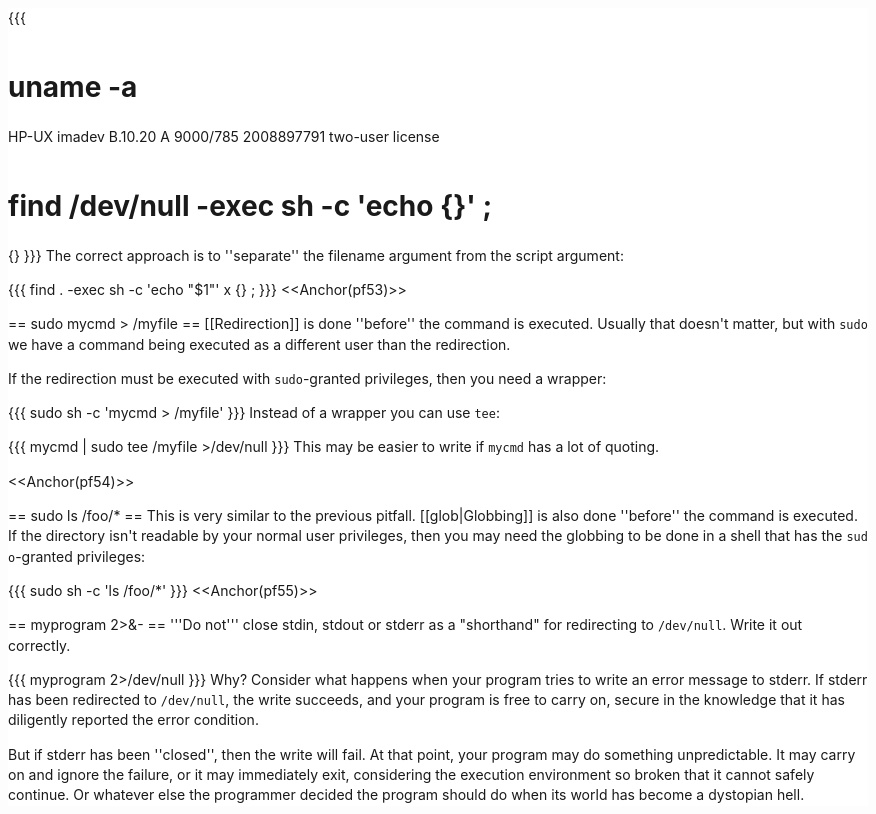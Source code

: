 {{{
# uname -a
HP-UX imadev B.10.20 A 9000/785 2008897791 two-user license
# find /dev/null -exec sh -c 'echo {}' \;
{}
}}}
The correct approach is to ''separate'' the filename argument from the script argument:

{{{
find . -exec sh -c 'echo "$1"' x {} \;
}}}
<<Anchor(pf53)>>

== sudo mycmd > /myfile ==
[[Redirection]] is done ''before'' the command is executed.  Usually that doesn't matter, but with `sudo` we have a command being executed as a different user than the redirection.

If the redirection must be executed with `sudo`-granted privileges, then you need a wrapper:

{{{
sudo sh -c 'mycmd > /myfile'
}}}
Instead of a wrapper you can use `tee`:

{{{
mycmd | sudo tee /myfile >/dev/null
}}}
This may be easier to write if `mycmd` has a lot of quoting.

<<Anchor(pf54)>>

== sudo ls /foo/* ==
This is very similar to the previous pitfall.  [[glob|Globbing]] is also done ''before'' the command is executed.  If the directory isn't readable by your normal user privileges, then you may need the globbing to be done in a shell that has the `sudo`-granted privileges:

{{{
sudo sh -c 'ls /foo/*'
}}}
<<Anchor(pf55)>>

== myprogram 2>&- ==
'''Do not''' close stdin, stdout or stderr as a "shorthand" for redirecting to `/dev/null`.  Write it out correctly.

{{{
myprogram 2>/dev/null
}}}
Why?  Consider what happens when your program tries to write an error message to stderr.  If stderr has been redirected to `/dev/null`, the write succeeds, and your program is free to carry on, secure in the knowledge that it has diligently reported the error condition.

But if stderr has been ''closed'', then the write will fail.  At that point, your program may do something unpredictable.  It may carry on and ignore the failure, or it may immediately exit, considering the execution environment so broken that it cannot safely continue.  Or whatever else the programmer decided the program should do when its world has become a dystopian hell.
